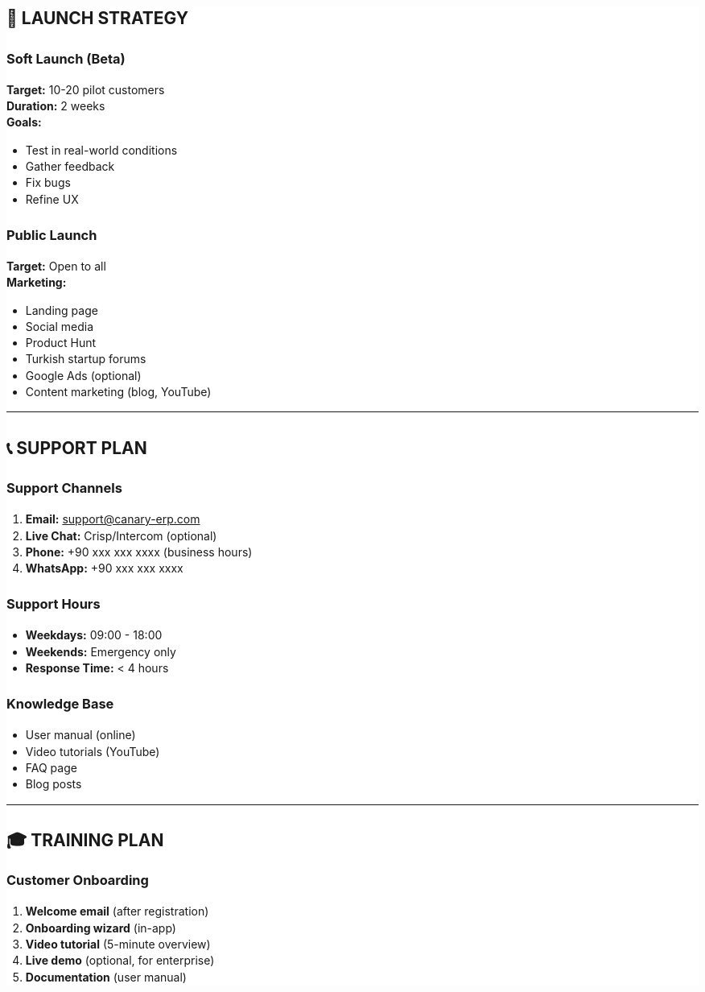 
## 🚀 LAUNCH STRATEGY

### Soft Launch (Beta)
**Target:** 10-20 pilot customers  
**Duration:** 2 weeks  
**Goals:**
- Test in real-world conditions
- Gather feedback
- Fix bugs
- Refine UX

### Public Launch
**Target:** Open to all  
**Marketing:**
- Landing page
- Social media
- Product Hunt
- Turkish startup forums
- Google Ads (optional)
- Content marketing (blog, YouTube)

---

## 📞 SUPPORT PLAN

### Support Channels
1. **Email:** support@canary-erp.com
2. **Live Chat:** Crisp/Intercom (optional)
3. **Phone:** +90 xxx xxx xxxx (business hours)
4. **WhatsApp:** +90 xxx xxx xxxx

### Support Hours
- **Weekdays:** 09:00 - 18:00
- **Weekends:** Emergency only
- **Response Time:** < 4 hours

### Knowledge Base
- User manual (online)
- Video tutorials (YouTube)
- FAQ page
- Blog posts

---

## 🎓 TRAINING PLAN

### Customer Onboarding
1. **Welcome email** (after registration)
2. **Onboarding wizard** (in-app)
3. **Video tutorial** (5-minute overview)
4. **Live demo** (optional, for enterprise)
5. **Documentation** (user manual)
